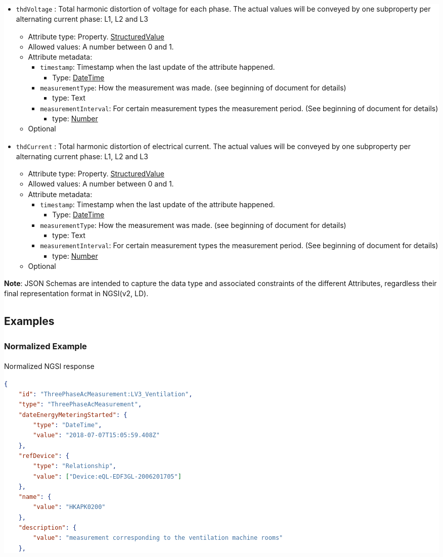 -   `thdVoltage` : Total harmonic distortion of voltage for each phase. The
    actual values will be conveyed by one subproperty per alternating current
    phase: L1, L2 and L3

    -   Attribute type: Property.
        [StructuredValue](http://schema.org/StructuredValue)
    -   Allowed values: A number between 0 and 1.
    -   Attribute metadata:
        -   `timestamp`: Timestamp when the last update of the attribute
            happened.
            -   Type: [DateTime](http://schema.org/DateTime)
        -   `measurementType`: How the measurement was made. (see beginning of
            document for details)
            -   type: Text
        -   `measurementInterval`: For certain measurement types the measurement
            period. (See beginning of document for details)
            -   type: [Number](http://schema.org/Number)
    -   Optional

-   `thdCurrent` : Total harmonic distortion of electrical current. The actual
    values will be conveyed by one subproperty per alternating current phase:
    L1, L2 and L3

    -   Attribute type: Property.
        [StructuredValue](http://schema.org/StructuredValue)
    -   Allowed values: A number between 0 and 1.
    -   Attribute metadata:
        -   `timestamp`: Timestamp when the last update of the attribute
            happened.
            -   Type: [DateTime](http://schema.org/DateTime)
        -   `measurementType`: How the measurement was made. (see beginning of
            document for details)
            -   type: Text
        -   `measurementInterval`: For certain measurement types the measurement
            period. (See beginning of document for details)
            -   type: [Number](http://schema.org/Number)
    -   Optional

**Note**: JSON Schemas are intended to capture the data type and associated
constraints of the different Attributes, regardless their final representation
format in NGSI(v2, LD).

## Examples

### Normalized Example

Normalized NGSI response

```json
{
    "id": "ThreePhaseAcMeasurement:LV3_Ventilation",
    "type": "ThreePhaseAcMeasurement",
    "dateEnergyMeteringStarted": {
        "type": "DateTime",
        "value": "2018-07-07T15:05:59.408Z"
    },
    "refDevice": {
        "type": "Relationship",
        "value": ["Device:eQL-EDF3GL-2006201705"]
    },
    "name": {
        "value": "HKAPK0200"
    },
    "description": {
        "value": "measurement corresponding to the ventilation machine rooms"
    },
```